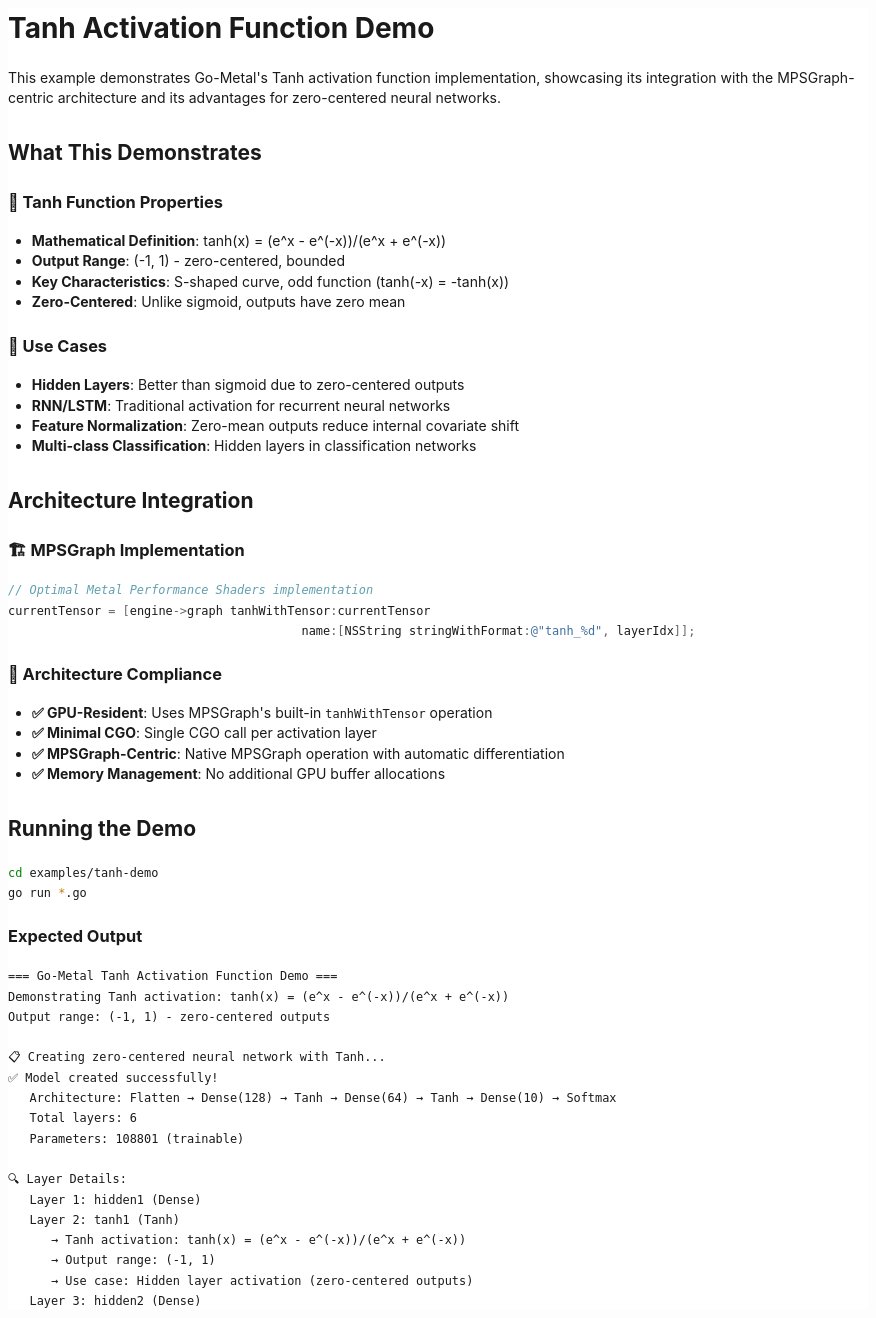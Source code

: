 # Tanh Activation Function Demo

This example demonstrates Go-Metal's Tanh activation function implementation, showcasing its integration with the MPSGraph-centric architecture and its advantages for zero-centered neural networks.

## What This Demonstrates

### 🔢 Tanh Function Properties
- **Mathematical Definition**: tanh(x) = (e^x - e^(-x))/(e^x + e^(-x))
- **Output Range**: (-1, 1) - zero-centered, bounded
- **Key Characteristics**: S-shaped curve, odd function (tanh(-x) = -tanh(x))
- **Zero-Centered**: Unlike sigmoid, outputs have zero mean

### 🎯 Use Cases
- **Hidden Layers**: Better than sigmoid due to zero-centered outputs
- **RNN/LSTM**: Traditional activation for recurrent neural networks
- **Feature Normalization**: Zero-mean outputs reduce internal covariate shift
- **Multi-class Classification**: Hidden layers in classification networks

## Architecture Integration

### 🏗️ MPSGraph Implementation
```objective-c
// Optimal Metal Performance Shaders implementation
currentTensor = [engine->graph tanhWithTensor:currentTensor
                                         name:[NSString stringWithFormat:@"tanh_%d", layerIdx]];
```

### 🚀 Architecture Compliance
- **✅ GPU-Resident**: Uses MPSGraph's built-in `tanhWithTensor` operation
- **✅ Minimal CGO**: Single CGO call per activation layer
- **✅ MPSGraph-Centric**: Native MPSGraph operation with automatic differentiation
- **✅ Memory Management**: No additional GPU buffer allocations

## Running the Demo

```bash
cd examples/tanh-demo
go run *.go
```

### Expected Output

```
=== Go-Metal Tanh Activation Function Demo ===
Demonstrating Tanh activation: tanh(x) = (e^x - e^(-x))/(e^x + e^(-x))
Output range: (-1, 1) - zero-centered outputs

📋 Creating zero-centered neural network with Tanh...
✅ Model created successfully!
   Architecture: Flatten → Dense(128) → Tanh → Dense(64) → Tanh → Dense(10) → Softmax
   Total layers: 6
   Parameters: 108801 (trainable)

🔍 Layer Details:
   Layer 1: hidden1 (Dense)
   Layer 2: tanh1 (Tanh)
      → Tanh activation: tanh(x) = (e^x - e^(-x))/(e^x + e^(-x))
      → Output range: (-1, 1)
      → Use case: Hidden layer activation (zero-centered outputs)
   Layer 3: hidden2 (Dense)
```